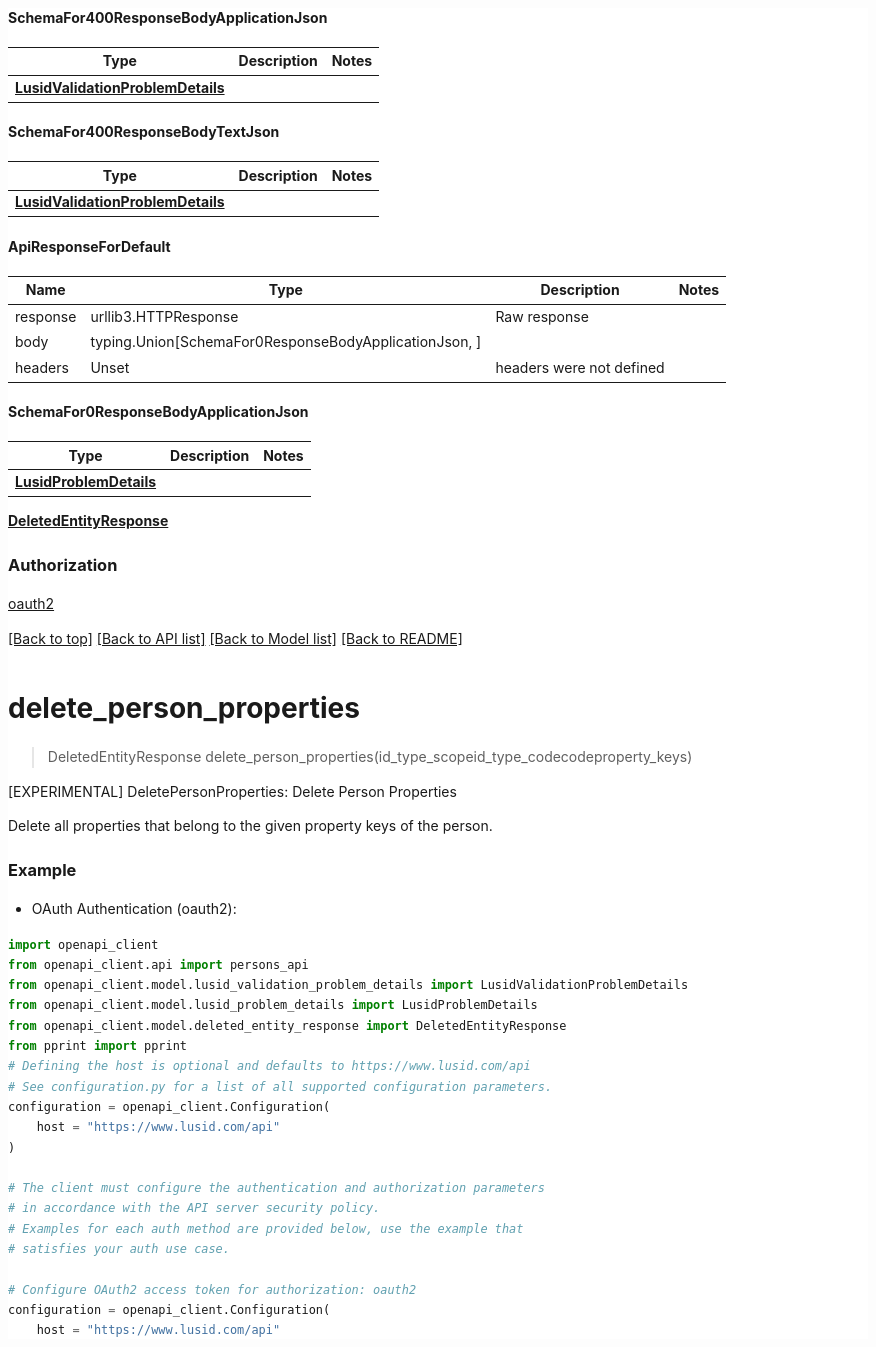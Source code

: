 
#### SchemaFor400ResponseBodyApplicationJson
Type | Description  | Notes
------------- | ------------- | -------------
[**LusidValidationProblemDetails**](LusidValidationProblemDetails.md) |  | 


#### SchemaFor400ResponseBodyTextJson
Type | Description  | Notes
------------- | ------------- | -------------
[**LusidValidationProblemDetails**](LusidValidationProblemDetails.md) |  | 


#### ApiResponseForDefault
Name | Type | Description  | Notes
------------- | ------------- | ------------- | -------------
response | urllib3.HTTPResponse | Raw response |
body | typing.Union[SchemaFor0ResponseBodyApplicationJson, ] |  |
headers | Unset | headers were not defined |

#### SchemaFor0ResponseBodyApplicationJson
Type | Description  | Notes
------------- | ------------- | -------------
[**LusidProblemDetails**](LusidProblemDetails.md) |  | 



[**DeletedEntityResponse**](DeletedEntityResponse.md)

### Authorization

[oauth2](../README.md#oauth2)

[[Back to top]](#) [[Back to API list]](../README.md#documentation-for-api-endpoints) [[Back to Model list]](../README.md#documentation-for-models) [[Back to README]](../README.md)

# **delete_person_properties**
> DeletedEntityResponse delete_person_properties(id_type_scopeid_type_codecodeproperty_keys)

[EXPERIMENTAL] DeletePersonProperties: Delete Person Properties

Delete all properties that belong to the given property keys of the person.

### Example

* OAuth Authentication (oauth2):
```python
import openapi_client
from openapi_client.api import persons_api
from openapi_client.model.lusid_validation_problem_details import LusidValidationProblemDetails
from openapi_client.model.lusid_problem_details import LusidProblemDetails
from openapi_client.model.deleted_entity_response import DeletedEntityResponse
from pprint import pprint
# Defining the host is optional and defaults to https://www.lusid.com/api
# See configuration.py for a list of all supported configuration parameters.
configuration = openapi_client.Configuration(
    host = "https://www.lusid.com/api"
)

# The client must configure the authentication and authorization parameters
# in accordance with the API server security policy.
# Examples for each auth method are provided below, use the example that
# satisfies your auth use case.

# Configure OAuth2 access token for authorization: oauth2
configuration = openapi_client.Configuration(
    host = "https://www.lusid.com/api"
```